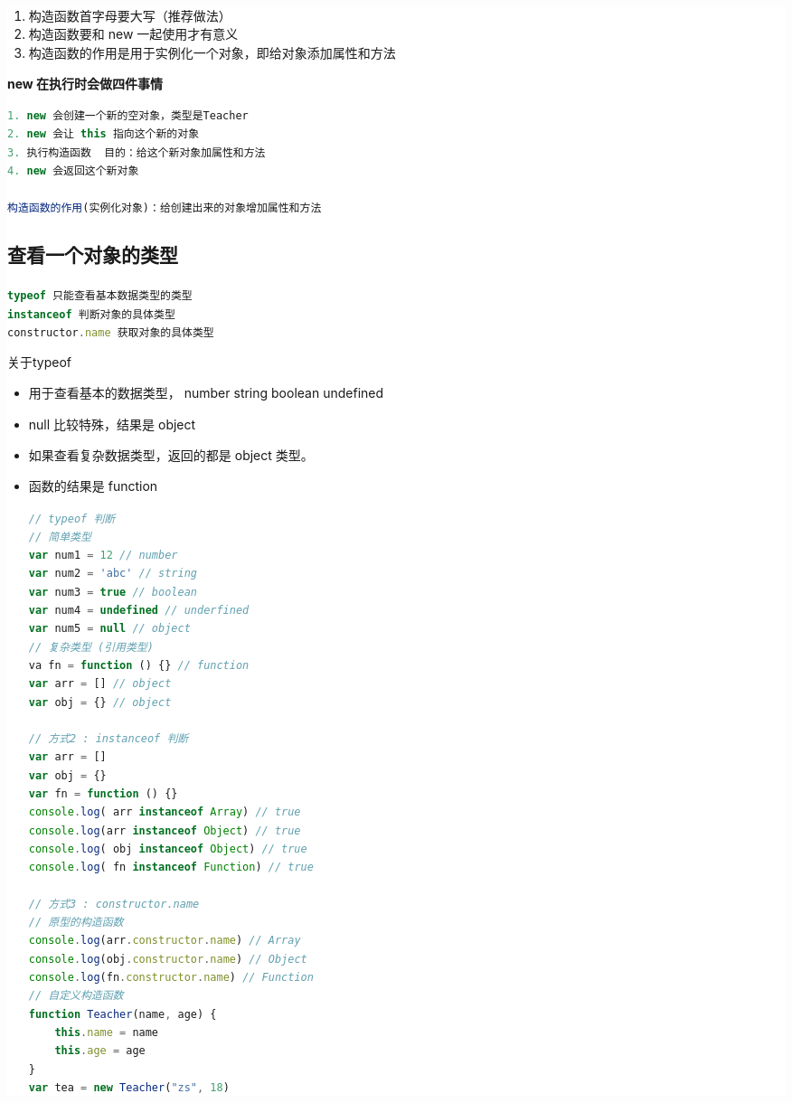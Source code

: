 
1. 构造函数首字母要大写（推荐做法）
2. 构造函数要和 new 一起使用才有意义
3. 构造函数的作用是用于实例化一个对象，即给对象添加属性和方法

**new 在执行时会做四件事情** 

```js
1. new 会创建一个新的空对象，类型是Teacher
2. new 会让 this 指向这个新的对象
3. 执行构造函数  目的：给这个新对象加属性和方法
4. new 会返回这个新对象

构造函数的作用(实例化对象)：给创建出来的对象增加属性和方法
```



## 查看一个对象的类型

```js
typeof 只能查看基本数据类型的类型
instanceof 判断对象的具体类型
constructor.name 获取对象的具体类型
```

关于typeof

- 用于查看基本的数据类型， number string boolean undefined

- null 比较特殊，结果是 object

- 如果查看复杂数据类型，返回的都是 object 类型。

- 函数的结果是 function

  ```js
  // typeof 判断
  // 简单类型
  var num1 = 12 // number
  var num2 = 'abc' // string
  var num3 = true // boolean
  var num4 = undefined // underfined
  var num5 = null // object
  // 复杂类型 (引用类型)
  va fn = function () {} // function
  var arr = [] // object
  var obj = {} // object
  
  // 方式2 : instanceof 判断
  var arr = []
  var obj = {}
  var fn = function () {}
  console.log( arr instanceof Array) // true
  console.log(arr instanceof Object) // true
  console.log( obj instanceof Object) // true
  console.log( fn instanceof Function) // true
  
  // 方式3 : constructor.name
  // 原型的构造函数
  console.log(arr.constructor.name) // Array
  console.log(obj.constructor.name) // Object
  console.log(fn.constructor.name) // Function
  // 自定义构造函数
  function Teacher(name, age) {
      this.name = name
      this.age = age
  }
  var tea = new Teacher("zs", 18)
  ```